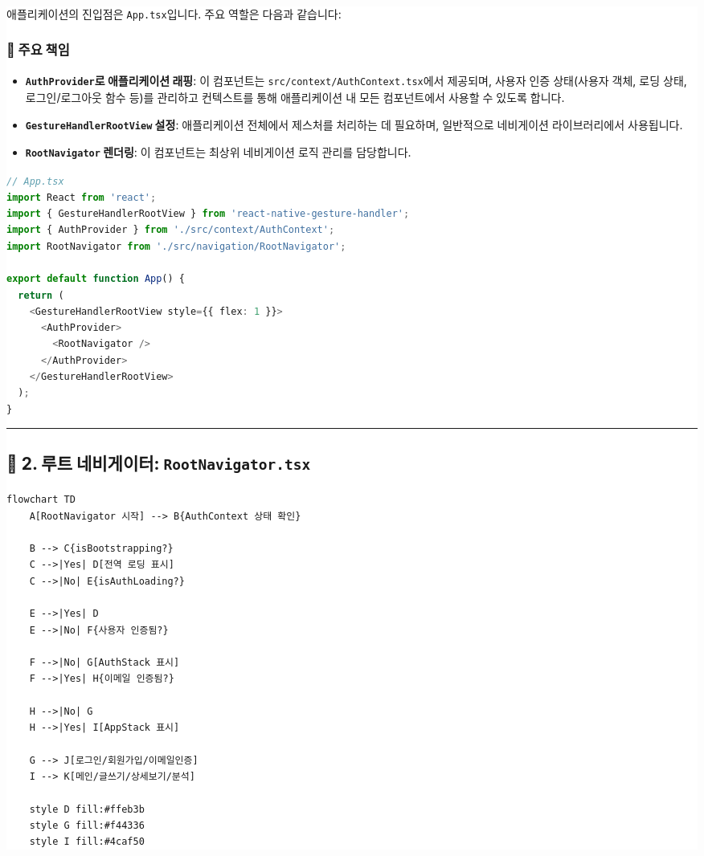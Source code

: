 애플리케이션의 진입점은 `App.tsx`입니다. 주요 역할은 다음과 같습니다:

### 🔧 주요 책임

- **`AuthProvider`로 애플리케이션 래핑**: 이 컴포넌트는 `src/context/AuthContext.tsx`에서 제공되며, 사용자 인증 상태(사용자 객체, 로딩 상태, 로그인/로그아웃 함수 등)를 관리하고 컨텍스트를 통해 애플리케이션 내 모든 컴포넌트에서 사용할 수 있도록 합니다.

- **`GestureHandlerRootView` 설정**: 애플리케이션 전체에서 제스처를 처리하는 데 필요하며, 일반적으로 네비게이션 라이브러리에서 사용됩니다.

- **`RootNavigator` 렌더링**: 이 컴포넌트는 최상위 네비게이션 로직 관리를 담당합니다.

```typescript
// App.tsx
import React from 'react';
import { GestureHandlerRootView } from 'react-native-gesture-handler';
import { AuthProvider } from './src/context/AuthContext';
import RootNavigator from './src/navigation/RootNavigator';

export default function App() {
  return (
    <GestureHandlerRootView style={{ flex: 1 }}>
      <AuthProvider>
        <RootNavigator />
      </AuthProvider>
    </GestureHandlerRootView>
  );
}
```

---

## 🧭 2. 루트 네비게이터: `RootNavigator.tsx`

```mermaid
flowchart TD
    A[RootNavigator 시작] --> B{AuthContext 상태 확인}
    
    B --> C{isBootstrapping?}
    C -->|Yes| D[전역 로딩 표시]
    C -->|No| E{isAuthLoading?}
    
    E -->|Yes| D
    E -->|No| F{사용자 인증됨?}
    
    F -->|No| G[AuthStack 표시]
    F -->|Yes| H{이메일 인증됨?}
    
    H -->|No| G
    H -->|Yes| I[AppStack 표시]
    
    G --> J[로그인/회원가입/이메일인증]
    I --> K[메인/글쓰기/상세보기/분석]
    
    style D fill:#ffeb3b
    style G fill:#f44336
    style I fill:#4caf50
```
